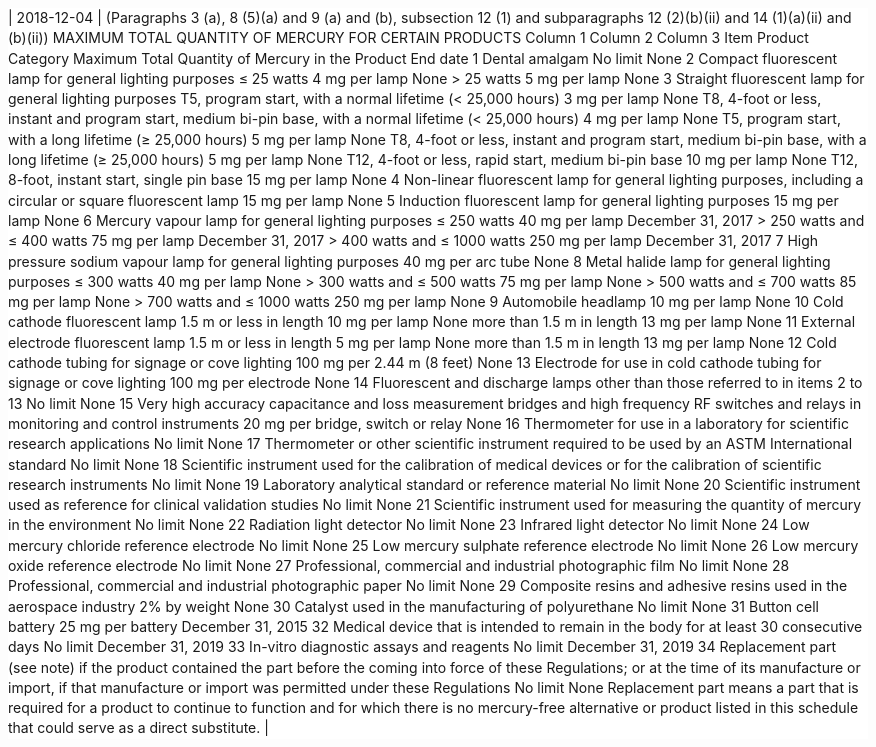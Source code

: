 | 2018-12-04 | (Paragraphs  3 (a),  8 (5)(a) and  9 (a) and (b), subsection  12 (1) and subparagraphs  12 (2)(b)(ii) and  14 (1)(a)(ii) and (b)(ii)) MAXIMUM TOTAL QUANTITY OF MERCURY FOR CERTAIN PRODUCTS Column 1 Column 2 Column 3 Item Product Category Maximum Total Quantity of Mercury in the Product End date 1 Dental amalgam No limit None 2 Compact fluorescent lamp for general lighting purposes ≤ 25 watts 4 mg per lamp None > 25 watts 5 mg per lamp None 3 Straight fluorescent lamp for general lighting purposes T5, program start, with a normal lifetime (< 25,000 hours) 3 mg per lamp None T8, 4-foot or less, instant and program start, medium bi-pin base, with a normal lifetime (< 25,000 hours) 4 mg per lamp None T5, program start, with a long lifetime (≥ 25,000 hours) 5 mg per lamp None T8, 4-foot or less, instant and program start, medium bi-pin base, with a long lifetime (≥ 25,000 hours) 5 mg per lamp None T12, 4-foot or less, rapid start, medium bi-pin base 10 mg per lamp None T12, 8-foot, instant start, single pin base 15 mg per lamp None 4 Non-linear fluorescent lamp for general lighting purposes, including a circular or square fluorescent lamp 15 mg per lamp None 5 Induction fluorescent lamp for general lighting purposes 15 mg per lamp None 6 Mercury vapour lamp for general lighting purposes ≤ 250 watts 40 mg per lamp December 31, 2017 > 250 watts and ≤ 400 watts 75 mg per lamp December 31, 2017 > 400 watts and ≤ 1000 watts 250 mg per lamp December 31, 2017 7 High pressure sodium vapour lamp for general lighting purposes 40 mg per arc tube None 8 Metal halide lamp for general lighting purposes ≤ 300 watts 40 mg per lamp None > 300 watts and ≤ 500 watts 75 mg per lamp None > 500 watts and ≤ 700 watts 85 mg per lamp None > 700 watts and ≤ 1000 watts 250 mg per lamp None 9 Automobile headlamp 10 mg per lamp None 10 Cold cathode fluorescent lamp 1.5 m or less in length 10 mg per lamp None more than 1.5 m in length 13 mg per lamp None 11 External electrode fluorescent lamp 1.5 m or less in length 5 mg per lamp None more than 1.5 m in length 13 mg per lamp None 12 Cold cathode tubing for signage or cove lighting 100 mg per 2.44 m (8 feet) None 13 Electrode for use in cold cathode tubing for signage or cove lighting 100 mg per electrode None 14 Fluorescent and discharge lamps other than those referred to in items 2 to 13 No limit None 15 Very high accuracy capacitance and loss measurement bridges and high frequency RF switches and relays in monitoring and control instruments 20 mg per bridge, switch or relay None 16 Thermometer for use in a laboratory for scientific research applications No limit None 17 Thermometer or other scientific instrument required to be used by an ASTM International standard No limit None 18 Scientific instrument used for the calibration of medical devices or for the calibration of scientific research instruments No limit None 19 Laboratory analytical standard or reference material No limit None 20 Scientific instrument used as reference for clinical validation studies No limit None 21 Scientific instrument used for measuring the quantity of mercury in the environment No limit None 22 Radiation light detector No limit None 23 Infrared light detector No limit None 24 Low mercury chloride reference electrode No limit None 25 Low mercury sulphate reference electrode No limit None 26 Low mercury oxide reference electrode No limit None 27 Professional, commercial and industrial photographic film No limit None 28 Professional, commercial and industrial photographic paper No limit None 29 Composite resins and adhesive resins used in the aerospace industry 2% by weight None 30 Catalyst used in the manufacturing of polyurethane No limit None 31 Button cell battery 25 mg per battery December 31, 2015 32 Medical device that is intended to remain in the body for at least 30 consecutive days No limit December 31, 2019 33 In-vitro diagnostic assays and reagents No limit December 31, 2019 34 Replacement part (see note) if the product contained the part before the coming into force of these Regulations; or at the time of its manufacture or import, if that manufacture or import was permitted under these Regulations No limit None Replacement part means a part that is required for a product to continue to function and for which there is no mercury-free alternative or product listed in this schedule that could serve as a direct substitute. |